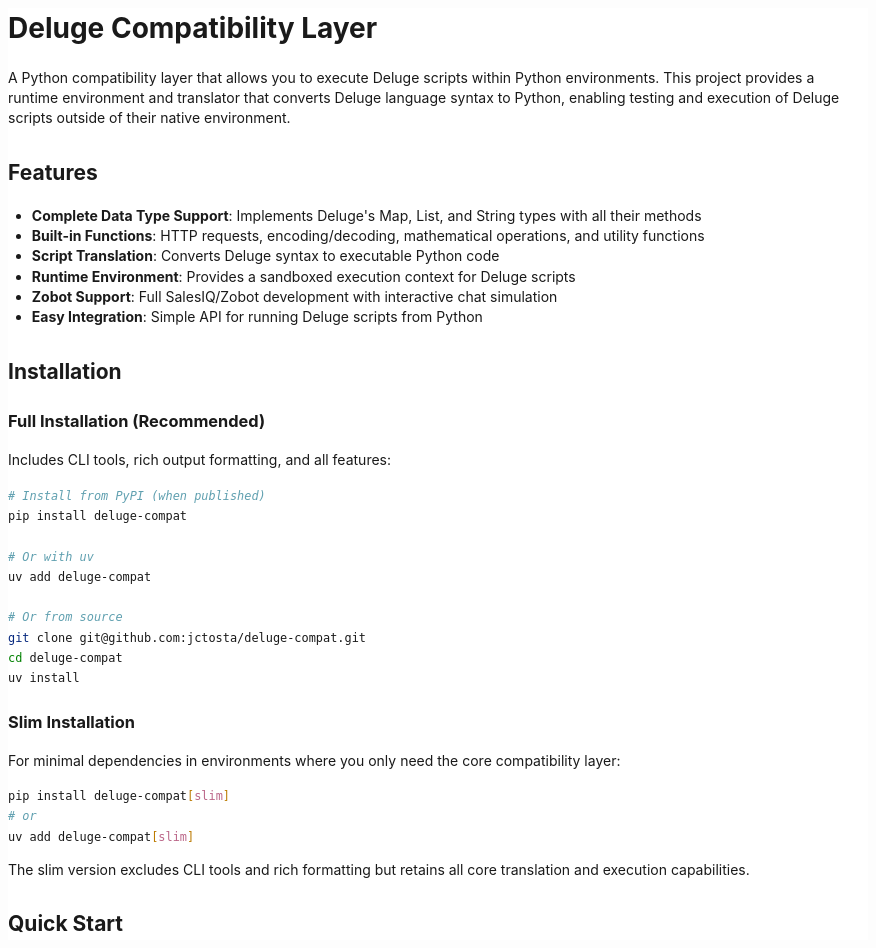 # Deluge Compatibility Layer

A Python compatibility layer that allows you to execute Deluge scripts within Python environments. This project provides a runtime environment and translator that converts Deluge language syntax to Python, enabling testing and execution of Deluge scripts outside of their native environment.

## Features

- **Complete Data Type Support**: Implements Deluge's Map, List, and String types with all their methods
- **Built-in Functions**: HTTP requests, encoding/decoding, mathematical operations, and utility functions
- **Script Translation**: Converts Deluge syntax to executable Python code
- **Runtime Environment**: Provides a sandboxed execution context for Deluge scripts
- **Zobot Support**: Full SalesIQ/Zobot development with interactive chat simulation
- **Easy Integration**: Simple API for running Deluge scripts from Python

## Installation

### Full Installation (Recommended)

Includes CLI tools, rich output formatting, and all features:

```bash
# Install from PyPI (when published)
pip install deluge-compat

# Or with uv
uv add deluge-compat

# Or from source
git clone git@github.com:jctosta/deluge-compat.git
cd deluge-compat
uv install
```

### Slim Installation

For minimal dependencies in environments where you only need the core compatibility layer:

```bash
pip install deluge-compat[slim]
# or
uv add deluge-compat[slim]
```

The slim version excludes CLI tools and rich formatting but retains all core translation and execution capabilities.

## Quick Start
